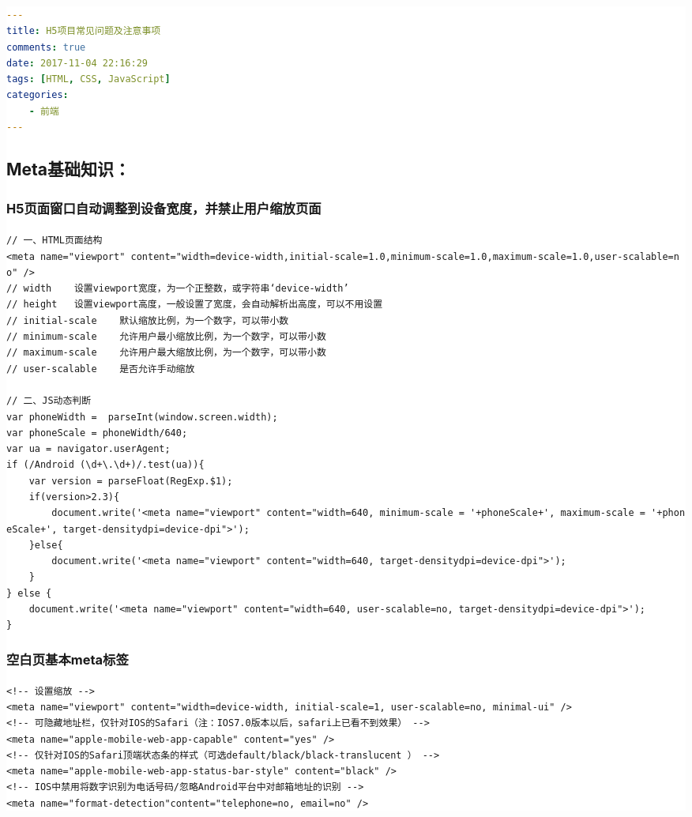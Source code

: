 ```yaml
---
title: H5项目常见问题及注意事项
comments: true
date: 2017-11-04 22:16:29
tags: [HTML, CSS, JavaScript]
categories:
    - 前端
---
```

## Meta基础知识：
### H5页面窗口自动调整到设备宽度，并禁止用户缩放页面
```
// 一、HTML页面结构
<meta name="viewport" content="width=device-width,initial-scale=1.0,minimum-scale=1.0,maximum-scale=1.0,user-scalable=no" />
// width    设置viewport宽度，为一个正整数，或字符串‘device-width’
// height   设置viewport高度，一般设置了宽度，会自动解析出高度，可以不用设置
// initial-scale    默认缩放比例，为一个数字，可以带小数
// minimum-scale    允许用户最小缩放比例，为一个数字，可以带小数
// maximum-scale    允许用户最大缩放比例，为一个数字，可以带小数
// user-scalable    是否允许手动缩放

// 二、JS动态判断
var phoneWidth =  parseInt(window.screen.width);
var phoneScale = phoneWidth/640;
var ua = navigator.userAgent;
if (/Android (\d+\.\d+)/.test(ua)){
    var version = parseFloat(RegExp.$1);
    if(version>2.3){
        document.write('<meta name="viewport" content="width=640, minimum-scale = '+phoneScale+', maximum-scale = '+phoneScale+', target-densitydpi=device-dpi">');
    }else{
        document.write('<meta name="viewport" content="width=640, target-densitydpi=device-dpi">');
    }
} else {
    document.write('<meta name="viewport" content="width=640, user-scalable=no, target-densitydpi=device-dpi">');
}
```

### 空白页基本meta标签
```
<!-- 设置缩放 -->
<meta name="viewport" content="width=device-width, initial-scale=1, user-scalable=no, minimal-ui" />
<!-- 可隐藏地址栏，仅针对IOS的Safari（注：IOS7.0版本以后，safari上已看不到效果） -->
<meta name="apple-mobile-web-app-capable" content="yes" />
<!-- 仅针对IOS的Safari顶端状态条的样式（可选default/black/black-translucent ） -->
<meta name="apple-mobile-web-app-status-bar-style" content="black" />
<!-- IOS中禁用将数字识别为电话号码/忽略Android平台中对邮箱地址的识别 -->
<meta name="format-detection"content="telephone=no, email=no" />
```
